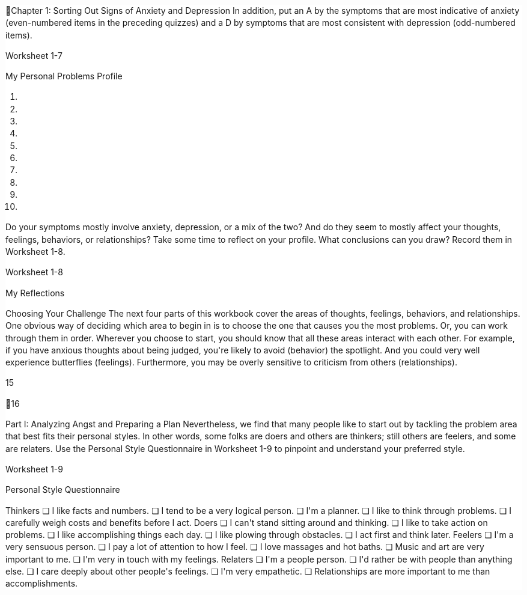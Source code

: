 Chapter 1: Sorting Out Signs of Anxiety and Depression In addition, put
an A by the symptoms that are most indicative of anxiety (even-numbered
items in the preceding quizzes) and a D by symptoms that are most
consistent with depression (odd-numbered items).

Worksheet 1-7

My Personal Problems Profile

1.  
2.  
3.  
4.  
5.  
6.  
7.  
8.  
9.  
10. 

Do your symptoms mostly involve anxiety, depression, or a mix of the
two? And do they seem to mostly affect your thoughts, feelings,
behaviors, or relationships? Take some time to reflect on your profile.
What conclusions can you draw? Record them in Worksheet 1-8.

Worksheet 1-8

My Reflections

Choosing Your Challenge The next four parts of this workbook cover the
areas of thoughts, feelings, behaviors, and relationships. One obvious
way of deciding which area to begin in is to choose the one that causes
you the most problems. Or, you can work through them in order. Wherever
you choose to start, you should know that all these areas interact with
each other. For example, if you have anxious thoughts about being
judged, you're likely to avoid (behavior) the spotlight. And you could
very well experience butterflies (feelings). Furthermore, you may be
overly sensitive to criticism from others (relationships).

15

16

Part I: Analyzing Angst and Preparing a Plan Nevertheless, we find that
many people like to start out by tackling the problem area that best
fits their personal styles. In other words, some folks are doers and
others are thinkers; still others are feelers, and some are relaters.
Use the Personal Style Questionnaire in Worksheet 1-9 to pinpoint and
understand your preferred style.

Worksheet 1-9

Personal Style Questionnaire

Thinkers ❏ I like facts and numbers. ❏ I tend to be a very logical
person. ❏ I'm a planner. ❏ I like to think through problems. ❏ I
carefully weigh costs and benefits before I act. Doers ❏ I can't stand
sitting around and thinking. ❏ I like to take action on problems. ❏ I
like accomplishing things each day. ❏ I like plowing through obstacles.
❏ I act first and think later. Feelers ❏ I'm a very sensuous person. ❏ I
pay a lot of attention to how I feel. ❏ I love massages and hot baths. ❏
Music and art are very important to me. ❏ I'm very in touch with my
feelings. Relaters ❏ I'm a people person. ❏ I'd rather be with people
than anything else. ❏ I care deeply about other people's feelings. ❏ I'm
very empathetic. ❏ Relationships are more important to me than
accomplishments.
